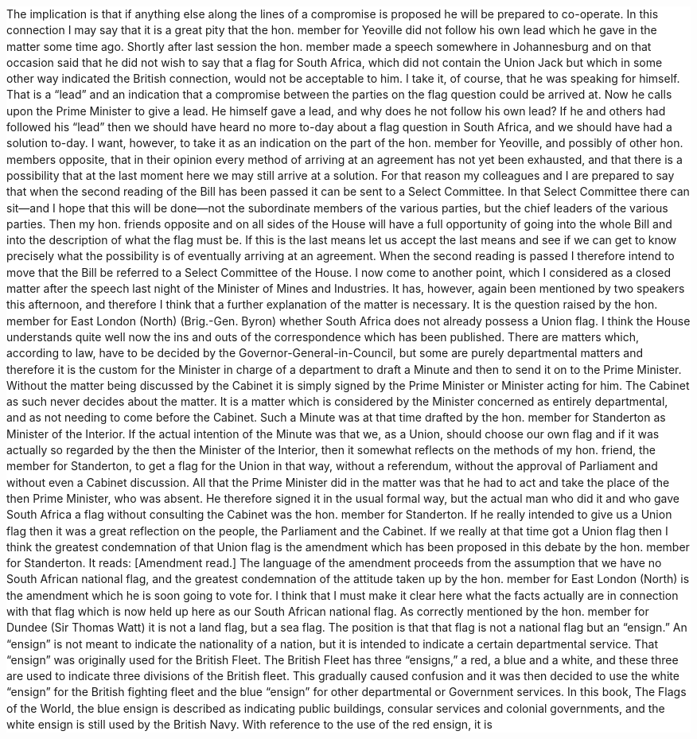 <p>The implication is that if anything else along the lines of a compromise is proposed he will be prepared to co-operate. In this connection I may say that it is a great pity that the hon. member for Yeoville did not follow his own lead which he gave in the matter some time ago. Shortly after last session the hon. member made a speech somewhere in Johannesburg and on that occasion said that he did not wish to say that a flag for South Africa, which did not contain the Union Jack but which in some other way indicated the British connection, would not be acceptable to him. I take it, of course, that he was speaking for himself. That is a &#x201C;lead&#x201D; and an indication that a compromise between the parties on the flag question could be arrived at. Now he calls upon the Prime Minister to give a lead. He himself gave a lead, and why does he not follow his own lead? If he and others had followed his &#x201C;lead&#x201D; then we should have heard no more to-day about a flag question in South Africa, and we should have had a solution to-day. I want, however, to take it as an indication on the part of the hon. member for Yeoville, and possibly of other hon. members opposite, that in their opinion every method of arriving at an agreement has not yet been exhausted, and that there is a possibility that at the last moment here we may still arrive at a solution. For that reason my colleagues and I are prepared to say that when the second reading of the Bill has been passed it can be sent to a Select Committee. In that Select Committee there can sit&#x2014;and I hope that this will be done&#x2014;not the subordinate members of the various parties, but the chief leaders of the various parties. Then my hon. friends opposite and on all sides of the House will have a full opportunity of going into the whole Bill and into the description of what the flag must be. If this is the last means let us accept the last means and see if we can get to know precisely what the possibility is of eventually arriving at an agreement. When the second reading is passed I therefore intend to move that the Bill be referred to a Select Committee of the House. I now come to another point, which I considered as a closed matter after the speech last night of the Minister of Mines and Industries. It has, however, again been mentioned by two speakers this afternoon, and therefore I think that a further explanation of the matter is necessary. It is the question raised by the hon. member for East London (North) (Brig.-Gen. Byron) whether South Africa does not already possess a Union flag. I think the House understands quite well now the ins and outs of the correspondence which has been published. There are matters which, according to law, have to be decided by the Governor-General-in-Council, but some are purely departmental matters and therefore it is the custom for the Minister in charge of a department to draft a Minute and then to send it on to the Prime Minister. Without the matter being discussed by the Cabinet it is simply signed by the Prime Minister or Minister acting for him. The Cabinet as such never decides about the matter. It is a matter which is considered by the Minister concerned as entirely departmental, and as not needing to come before the Cabinet. Such a Minute was at that time drafted by the hon. member for Standerton as Minister of the Interior. If the actual intention of the Minute was that we, as a Union, should choose our own flag and if it was actually so regarded by the then the Minister of the Interior, then it somewhat reflects on the methods of my hon. friend, the member for Standerton, to get a flag for the Union in that way, without a referendum, without the approval of Parliament and without even a Cabinet discussion. All that the Prime Minister did in the matter was that he had to act and take the place of the then Prime Minister, who was absent. He therefore signed it in the usual formal way, but the actual man who did it and who gave South Africa a flag without consulting the Cabinet was the hon. member for Standerton. If he really intended to give us a Union flag then it was a great reflection on the people, the Parliament and the Cabinet. If we really at that time got a Union flag then I think the greatest condemnation of that Union flag is the amendment which has been proposed in this debate by the hon. member for Standerton. It reads: [Amendment read.] The language of the amendment proceeds from the assumption that we have no South African national flag, and the greatest condemnation of the attitude taken up by the hon. member for East London (North) is the amendment which he is soon going to vote for. I think that I must make it clear here what the facts actually are in connection with that flag which is now held up here as our South African national flag. As correctly mentioned by the hon. member for Dundee (Sir Thomas Watt) it is not a land flag, but a sea flag. The position is that that flag is not a national flag but an &#x201C;ensign.&#x201D; An &#x201C;ensign&#x201D; is not meant to indicate the nationality of a nation, but it is intended to indicate a certain departmental service. That &#x201C;ensign&#x201D; was originally used for the British Fleet. The British Fleet has three &#x201C;ensigns,&#x201D; a red, a blue and a white, and these three are used to indicate three divisions of the British fleet. This <span class="col_4471-4472" refersTo="page_0896"/>gradually caused confusion and it was then decided to use the white &#x201C;ensign&#x201D; for the British fighting fleet and the blue &#x201C;ensign&#x201D; for other departmental or Government services. In this book, The Flags of the World, the blue ensign is described as indicating public buildings, consular services and colonial governments, and the white ensign is still used by the British Navy. With reference to the use of the red ensign, it is